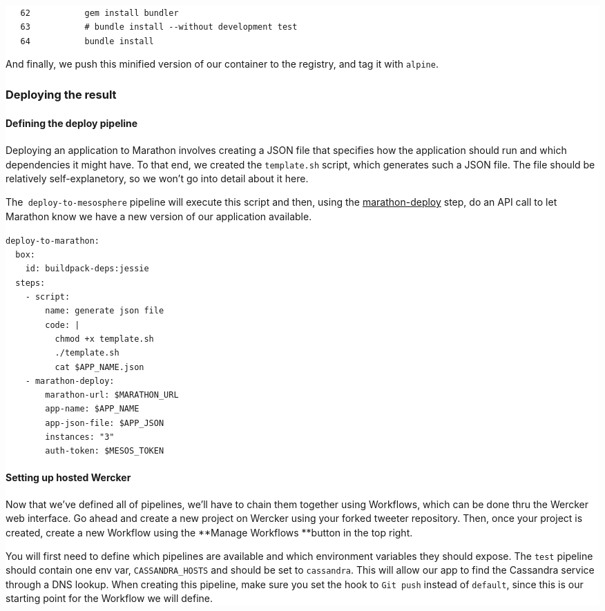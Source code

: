 ```
   62           gem install bundler
   63           # bundle install --without development test
   64           bundle install
```

And finally, we push this minified version of our container to the registry, and tag it with `alpine`.

### Deploying the result

#### Defining the deploy pipeline

Deploying an application to Marathon involves creating a JSON file that specifies how the application should run and which dependencies it might have. To that end, we created the `template.sh` script, which generates such a JSON file. The file should be relatively self-explanetory, so we won’t go into detail about it here.

The` deploy-to-mesosphere` pipeline will execute this script and then, using the [marathon-deploy]("https://app.wercker.com/#search/steps/marathon") step, do an API call to let Marathon know we have a new version of our application available.

```
deploy-to-marathon:
  box:
    id: buildpack-deps:jessie
  steps:
    - script:
        name: generate json file
        code: |
          chmod +x template.sh
          ./template.sh
          cat $APP_NAME.json
    - marathon-deploy:
        marathon-url: $MARATHON_URL
        app-name: $APP_NAME
        app-json-file: $APP_JSON
        instances: "3"
        auth-token: $MESOS_TOKEN
```

#### Setting up hosted Wercker

Now that we’ve defined all of pipelines, we’ll have to chain them together using Workflows, which can be done thru the Wercker web interface. Go ahead and create a new project on Wercker using your forked tweeter repository. Then, once your project is created, create a new Workflow using the **Manage Workflows **button in the top right.

You will first need to define which pipelines are available and which environment variables they should expose.
The `test` pipeline should contain one env var, `CASSANDRA_HOSTS` and should be set to `cassandra`. This will allow our app to find the Cassandra service through a DNS lookup. When creating this pipeline, make sure you set the hook to `Git push` instead of `default`, since this is our starting point for the Workflow we will define.
